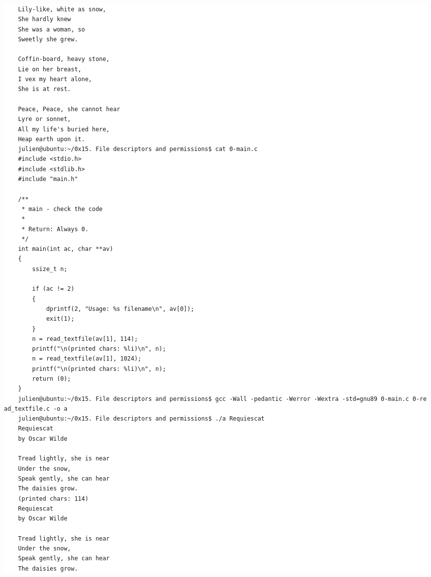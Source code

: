         Lily-like, white as snow,
        She hardly knew
        She was a woman, so
        Sweetly she grew.

        Coffin-board, heavy stone,
        Lie on her breast,
        I vex my heart alone,
        She is at rest.

        Peace, Peace, she cannot hear
        Lyre or sonnet,
        All my life's buried here,
        Heap earth upon it.
        julien@ubuntu:~/0x15. File descriptors and permissions$ cat 0-main.c
        #include <stdio.h>
        #include <stdlib.h>
        #include "main.h"

        /**
         * main - check the code
         *
         * Return: Always 0.
         */
        int main(int ac, char **av)
        {
            ssize_t n;

            if (ac != 2)
            {
                dprintf(2, "Usage: %s filename\n", av[0]);
                exit(1);
            }
            n = read_textfile(av[1], 114);
            printf("\n(printed chars: %li)\n", n);
            n = read_textfile(av[1], 1024);
            printf("\n(printed chars: %li)\n", n);
            return (0);
        }
        julien@ubuntu:~/0x15. File descriptors and permissions$ gcc -Wall -pedantic -Werror -Wextra -std=gnu89 0-main.c 0-read_textfile.c -o a
        julien@ubuntu:~/0x15. File descriptors and permissions$ ./a Requiescat 
        Requiescat
        by Oscar Wilde

        Tread lightly, she is near
        Under the snow,
        Speak gently, she can hear
        The daisies grow.
        (printed chars: 114)
        Requiescat
        by Oscar Wilde

        Tread lightly, she is near
        Under the snow,
        Speak gently, she can hear
        The daisies grow.
